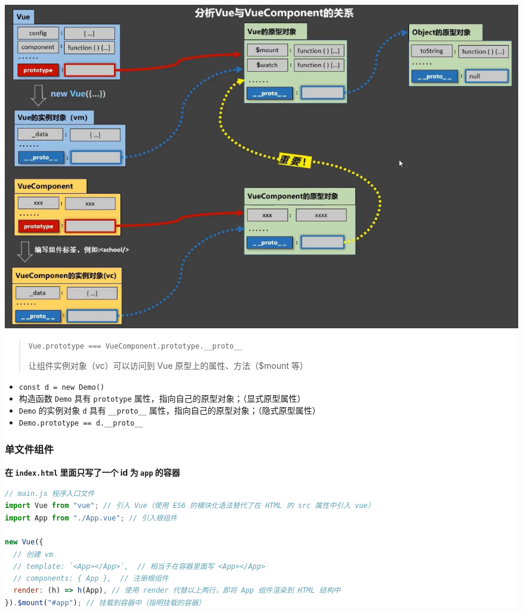 <img src="./images/Vue&VueComponent.png" alt="Vue-VueComponent.png" class="my-img" />

> `Vue.prototype === VueComponent.prototype.__proto__`
>
> 让组件实例对象（vc）可以访问到 Vue 原型上的属性、方法（$mount 等）

- `const d = new Demo()`
- 构造函数 `Demo` 具有 `prototype` 属性，指向自己的原型对象；（显式原型属性）
- `Demo` 的实例对象 `d` 具有 `__proto__` 属性，指向自己的原型对象；（隐式原型属性）
- `Demo.prototype == d.__proto__`

### 单文件组件

**在 `index.html` 里面只写了一个 id 为 `app` 的容器**

```js
// main.js 程序入口文件
import Vue from "vue"; // 引入 Vue（使用 ES6 的模块化语法替代了在 HTML 的 src 属性中引入 vue）
import App from "./App.vue"; // 引入根组件

new Vue({
  // 创建 vm
  // template: `<App></App>`,  // 相当于在容器里面写 <App></App>
  // components: { App },  // 注册根组件
  render: (h) => h(App), // 使用 render 代替以上两行，即将 App 组件渲染到 HTML 结构中
}).$mount("#app"); // 挂载到容器中（指明挂载的容器）
```
